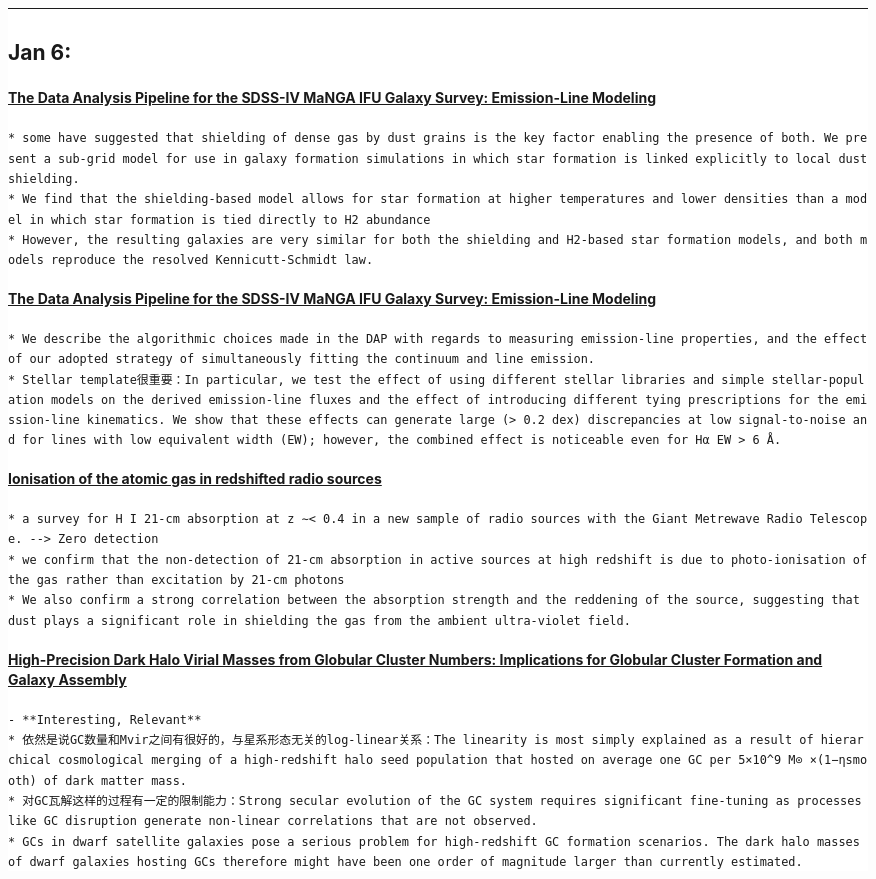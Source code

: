 ----

## Jan 6:


#### [The Data Analysis Pipeline for the SDSS-IV MaNGA IFU Galaxy Survey: Emission-Line Modeling](https://arxiv.org/abs/1901.00866)
    * some have suggested that shielding of dense gas by dust grains is the key factor enabling the presence of both. We present a sub-grid model for use in galaxy formation simulations in which star formation is linked explicitly to local dust shielding.
    * We find that the shielding-based model allows for star formation at higher temperatures and lower densities than a model in which star formation is tied directly to H2 abundance
    * However, the resulting galaxies are very similar for both the shielding and H2-based star formation models, and both models reproduce the resolved Kennicutt-Schmidt law.


#### [The Data Analysis Pipeline for the SDSS-IV MaNGA IFU Galaxy Survey: Emission-Line Modeling](https://arxiv.org/abs/1901.00866)
    * We describe the algorithmic choices made in the DAP with regards to measuring emission-line properties, and the effect of our adopted strategy of simultaneously fitting the continuum and line emission.
    * Stellar template很重要：In particular, we test the effect of using different stellar libraries and simple stellar-population models on the derived emission-line fluxes and the effect of introducing different tying prescriptions for the emission-line kinematics. We show that these effects can generate large (> 0.2 dex) discrepancies at low signal-to-noise and for lines with low equivalent width (EW); however, the combined effect is noticeable even for Hα EW > 6 Å.


#### [Ionisation of the atomic gas in redshifted radio sources](https://arxiv.org/abs/1901.00887)
    * a survey for H I 21-cm absorption at z ∼< 0.4 in a new sample of radio sources with the Giant Metrewave Radio Telescope. --> Zero detection
    * we confirm that the non-detection of 21-cm absorption in active sources at high redshift is due to photo-ionisation of the gas rather than excitation by 21-cm photons
    * We also confirm a strong correlation between the absorption strength and the reddening of the source, suggesting that dust plays a significant role in shielding the gas from the ambient ultra-violet field.


#### [High-Precision Dark Halo Virial Masses from Globular Cluster Numbers: Implications for Globular Cluster Formation and Galaxy Assembly](https://arxiv.org/abs/1901.00900)
    - **Interesting, Relevant**
    * 依然是说GC数量和Mvir之间有很好的，与星系形态无关的log-linear关系：The linearity is most simply explained as a result of hierarchical cosmological merging of a high-redshift halo seed population that hosted on average one GC per 5×10^9 M⊙ ×(1−ηsmooth) of dark matter mass.
    * 对GC瓦解这样的过程有一定的限制能力：Strong secular evolution of the GC system requires significant fine-tuning as processes like GC disruption generate non-linear correlations that are not observed.
    * GCs in dwarf satellite galaxies pose a serious problem for high-redshift GC formation scenarios. The dark halo masses of dwarf galaxies hosting GCs therefore might have been one order of magnitude larger than currently estimated.
